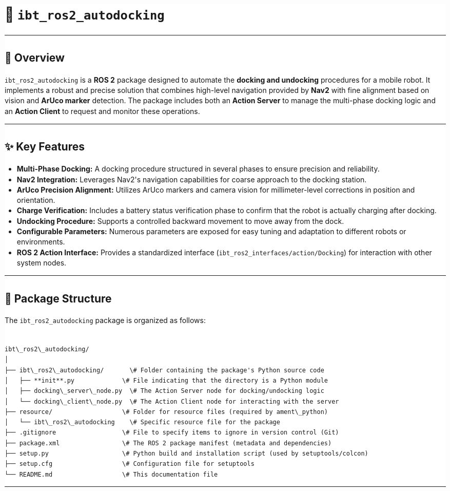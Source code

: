 # 🤖 `ibt_ros2_autodocking`

---

## 🎯 Overview

`ibt_ros2_autodocking` is a **ROS 2** package designed to automate the **docking and undocking** procedures for a mobile robot. It implements a robust and precise solution that combines high-level navigation provided by **Nav2** with fine alignment based on vision and **ArUco marker** detection. The package includes both an **Action Server** to manage the multi-phase docking logic and an **Action Client** to request and monitor these operations.

---

## ✨ Key Features

* **Multi-Phase Docking:** A docking procedure structured in several phases to ensure precision and reliability.
* **Nav2 Integration:** Leverages Nav2's navigation capabilities for coarse approach to the docking station.
* **ArUco Precision Alignment:** Utilizes ArUco markers and camera vision for millimeter-level corrections in position and orientation.
* **Charge Verification:** Includes a battery status verification phase to confirm that the robot is actually charging after docking.
* **Undocking Procedure:** Supports a controlled backward movement to move away from the dock.
* **Configurable Parameters:** Numerous parameters are exposed for easy tuning and adaptation to different robots or environments.
* **ROS 2 Action Interface:** Provides a standardized interface (`ibt_ros2_interfaces/action/Docking`) for interaction with other system nodes.

---

## 📂 Package Structure

The `ibt_ros2_autodocking` package is organized as follows:

```

ibt\_ros2\_autodocking/
│  
├── ibt\_ros2\_autodocking/       \# Folder containing the package's Python source code
│   ├── **init**.py             \# File indicating that the directory is a Python module
│   ├── docking\_server\_node.py  \# The Action Server node for docking/undocking logic
│   └── docking\_client\_node.py  \# The Action Client node for interacting with the server
├── resource/                   \# Folder for resource files (required by ament\_python)
│   └── ibt\_ros2\_autodocking    \# Specific resource file for the package
├── .gitignore                  \# File to specify items to ignore in version control (Git)
├── package.xml                 \# The ROS 2 package manifest (metadata and dependencies)
├── setup.py                    \# Python build and installation script (used by setuptools/colcon)
├── setup.cfg                   \# Configuration file for setuptools
└── README.md                   \# This documentation file

````

---